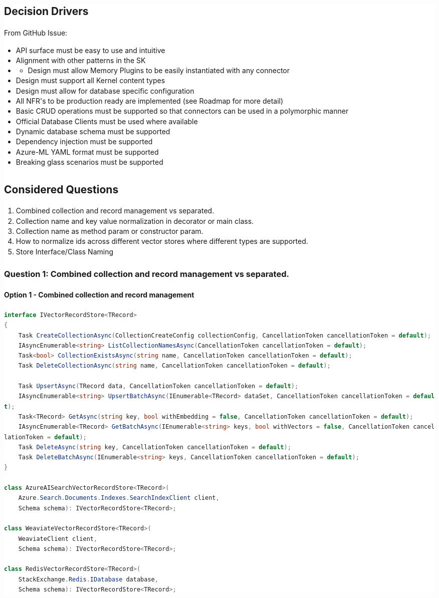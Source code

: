 ## Decision Drivers

From GitHub Issue:
- API surface must be easy to use and intuitive
- Alignment with other patterns in the SK
- - Design must allow Memory Plugins to be easily instantiated with any connector
- Design must support all Kernel content types
- Design must allow for database specific configuration
- All NFR's to be production ready are implemented (see Roadmap for more detail)
- Basic CRUD operations must be supported so that connectors can be used in a polymorphic manner
- Official Database Clients must be used where available
- Dynamic database schema must be supported
- Dependency injection must be supported
- Azure-ML YAML format must be supported
- Breaking glass scenarios must be supported

## Considered Questions

1. Combined collection and record management vs separated.
2. Collection name and key value normalization in decorator or main class.
3. Collection name as method param or constructor param.
4. How to normalize ids across different vector stores where different types are supported.
5. Store Interface/Class Naming

### Question 1: Combined collection and record management vs separated.

#### Option 1 - Combined collection and record management

```cs
interface IVectorRecordStore<TRecord>
{
    Task CreateCollectionAsync(CollectionCreateConfig collectionConfig, CancellationToken cancellationToken = default);
    IAsyncEnumerable<string> ListCollectionNamesAsync(CancellationToken cancellationToken = default);
    Task<bool> CollectionExistsAsync(string name, CancellationToken cancellationToken = default);
    Task DeleteCollectionAsync(string name, CancellationToken cancellationToken = default);

    Task UpsertAsync(TRecord data, CancellationToken cancellationToken = default);
    IAsyncEnumerable<string> UpsertBatchAsync(IEnumerable<TRecord> dataSet, CancellationToken cancellationToken = default);
    Task<TRecord> GetAsync(string key, bool withEmbedding = false, CancellationToken cancellationToken = default);
    IAsyncEnumerable<TRecord> GetBatchAsync(IEnumerable<string> keys, bool withVectors = false, CancellationToken cancellationToken = default);
    Task DeleteAsync(string key, CancellationToken cancellationToken = default);
    Task DeleteBatchAsync(IEnumerable<string> keys, CancellationToken cancellationToken = default);
}

class AzureAISearchVectorRecordStore<TRecord>(
    Azure.Search.Documents.Indexes.SearchIndexClient client,
    Schema schema): IVectorRecordStore<TRecord>;

class WeaviateVectorRecordStore<TRecord>(
    WeaviateClient client,
    Schema schema): IVectorRecordStore<TRecord>;

class RedisVectorRecordStore<TRecord>(
    StackExchange.Redis.IDatabase database,
    Schema schema): IVectorRecordStore<TRecord>;
```
